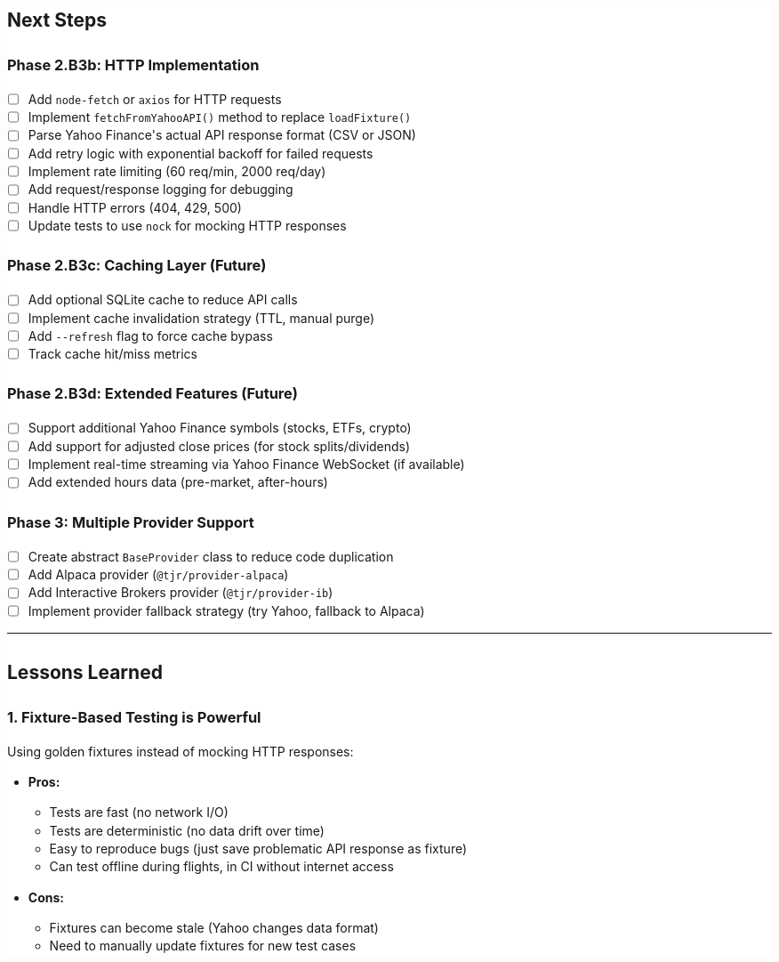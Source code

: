 
## Next Steps

### Phase 2.B3b: HTTP Implementation

- [ ] Add `node-fetch` or `axios` for HTTP requests
- [ ] Implement `fetchFromYahooAPI()` method to replace `loadFixture()`
- [ ] Parse Yahoo Finance's actual API response format (CSV or JSON)
- [ ] Add retry logic with exponential backoff for failed requests
- [ ] Implement rate limiting (60 req/min, 2000 req/day)
- [ ] Add request/response logging for debugging
- [ ] Handle HTTP errors (404, 429, 500)
- [ ] Update tests to use `nock` for mocking HTTP responses

### Phase 2.B3c: Caching Layer (Future)

- [ ] Add optional SQLite cache to reduce API calls
- [ ] Implement cache invalidation strategy (TTL, manual purge)
- [ ] Add `--refresh` flag to force cache bypass
- [ ] Track cache hit/miss metrics

### Phase 2.B3d: Extended Features (Future)

- [ ] Support additional Yahoo Finance symbols (stocks, ETFs, crypto)
- [ ] Add support for adjusted close prices (for stock splits/dividends)
- [ ] Implement real-time streaming via Yahoo Finance WebSocket (if available)
- [ ] Add extended hours data (pre-market, after-hours)

### Phase 3: Multiple Provider Support

- [ ] Create abstract `BaseProvider` class to reduce code duplication
- [ ] Add Alpaca provider (`@tjr/provider-alpaca`)
- [ ] Add Interactive Brokers provider (`@tjr/provider-ib`)
- [ ] Implement provider fallback strategy (try Yahoo, fallback to Alpaca)

---

## Lessons Learned

### 1. Fixture-Based Testing is Powerful

Using golden fixtures instead of mocking HTTP responses:

- **Pros:**
  - Tests are fast (no network I/O)
  - Tests are deterministic (no data drift over time)
  - Easy to reproduce bugs (just save problematic API response as fixture)
  - Can test offline during flights, in CI without internet access

- **Cons:**
  - Fixtures can become stale (Yahoo changes data format)
  - Need to manually update fixtures for new test cases
